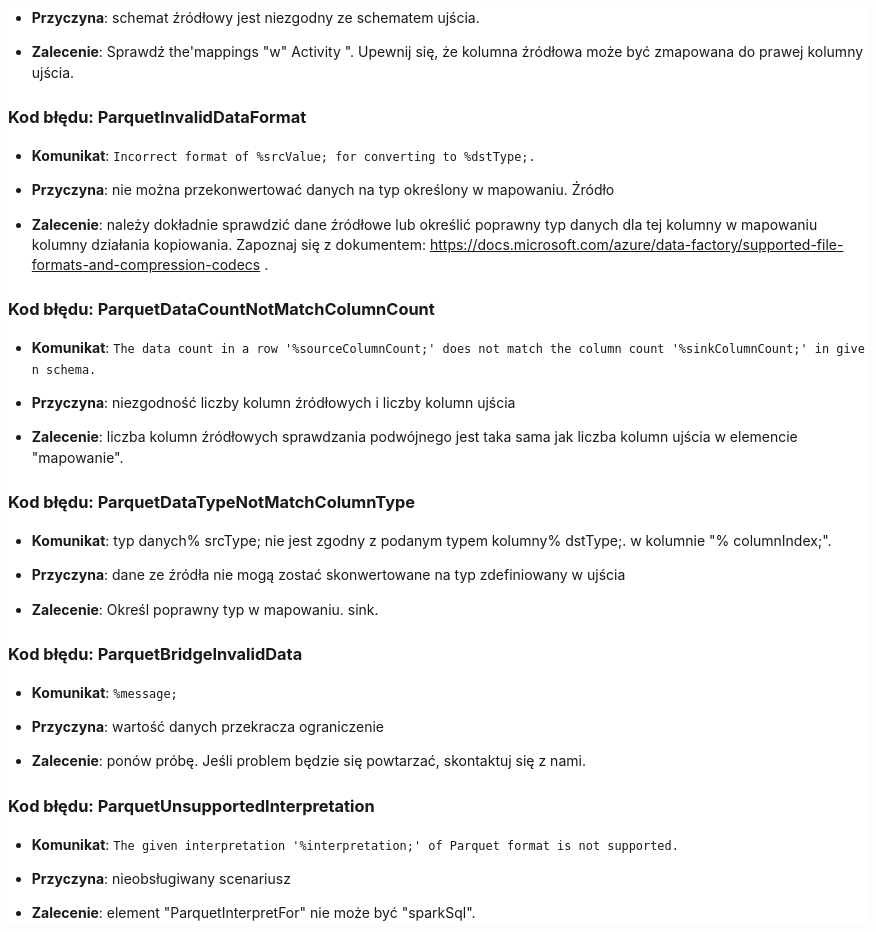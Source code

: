 - **Przyczyna**: schemat źródłowy jest niezgodny ze schematem ujścia.

- **Zalecenie**: Sprawdź the'mappings "w" Activity ". Upewnij się, że kolumna źródłowa może być zmapowana do prawej kolumny ujścia.


### <a name="error-code--parquetinvaliddataformat"></a>Kod błędu: ParquetInvalidDataFormat

- **Komunikat**: `Incorrect format of %srcValue; for converting to %dstType;.`

- **Przyczyna**: nie można przekonwertować danych na typ określony w mapowaniu. Źródło

- **Zalecenie**: należy dokładnie sprawdzić dane źródłowe lub określić poprawny typ danych dla tej kolumny w mapowaniu kolumny działania kopiowania. Zapoznaj się z dokumentem: https://docs.microsoft.com/azure/data-factory/supported-file-formats-and-compression-codecs .


### <a name="error-code--parquetdatacountnotmatchcolumncount"></a>Kod błędu: ParquetDataCountNotMatchColumnCount

- **Komunikat**: `The data count in a row '%sourceColumnCount;' does not match the column count '%sinkColumnCount;' in given schema.`

- **Przyczyna**: niezgodność liczby kolumn źródłowych i liczby kolumn ujścia

- **Zalecenie**: liczba kolumn źródłowych sprawdzania podwójnego jest taka sama jak liczba kolumn ujścia w elemencie "mapowanie".


### <a name="error-code--parquetdatatypenotmatchcolumntype"></a>Kod błędu: ParquetDataTypeNotMatchColumnType

- **Komunikat**: typ danych% srcType; nie jest zgodny z podanym typem kolumny% dstType;. w kolumnie "% columnIndex;".

- **Przyczyna**: dane ze źródła nie mogą zostać skonwertowane na typ zdefiniowany w ujścia

- **Zalecenie**: Określ poprawny typ w mapowaniu. sink.


### <a name="error-code--parquetbridgeinvaliddata"></a>Kod błędu: ParquetBridgeInvalidData

- **Komunikat**: `%message;`

- **Przyczyna**: wartość danych przekracza ograniczenie

- **Zalecenie**: ponów próbę. Jeśli problem będzie się powtarzać, skontaktuj się z nami.


### <a name="error-code--parquetunsupportedinterpretation"></a>Kod błędu: ParquetUnsupportedInterpretation

- **Komunikat**: `The given interpretation '%interpretation;' of Parquet format is not supported.`

- **Przyczyna**: nieobsługiwany scenariusz

- **Zalecenie**: element "ParquetInterpretFor" nie może być "sparkSql".
